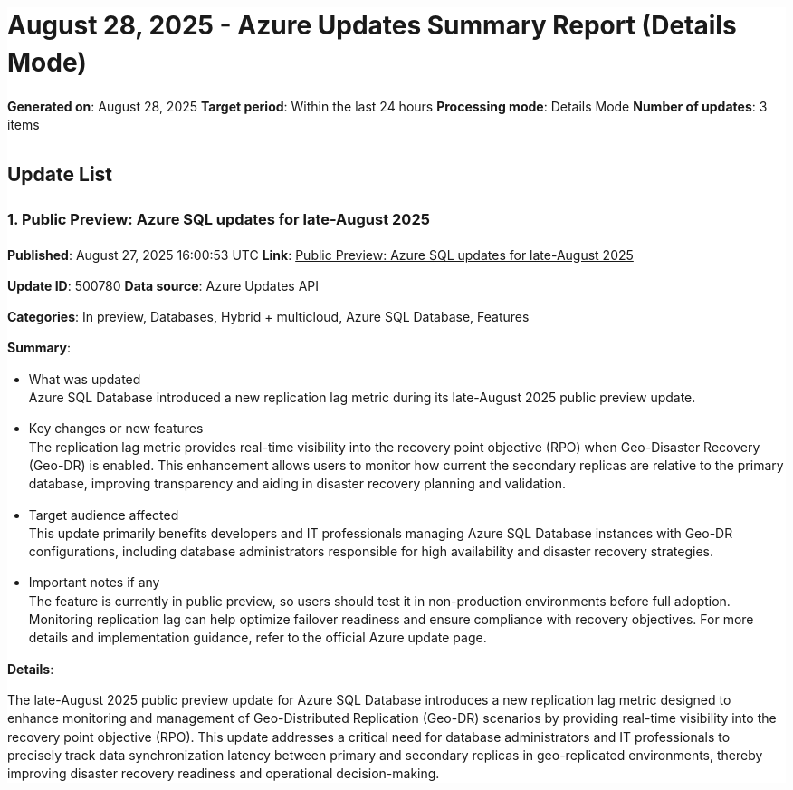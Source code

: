# August 28, 2025 - Azure Updates Summary Report (Details Mode)

**Generated on**: August 28, 2025
**Target period**: Within the last 24 hours
**Processing mode**: Details Mode
**Number of updates**: 3 items

## Update List

### 1. Public Preview: Azure SQL updates for late-August 2025 

**Published**: August 27, 2025 16:00:53 UTC
**Link**: [Public Preview: Azure SQL updates for late-August 2025 ](https://azure.microsoft.com/updates?id=500780)

**Update ID**: 500780
**Data source**: Azure Updates API

**Categories**: In preview, Databases, Hybrid + multicloud, Azure SQL Database, Features

**Summary**:

- What was updated  
Azure SQL Database introduced a new replication lag metric during its late-August 2025 public preview update.

- Key changes or new features  
The replication lag metric provides real-time visibility into the recovery point objective (RPO) when Geo-Disaster Recovery (Geo-DR) is enabled. This enhancement allows users to monitor how current the secondary replicas are relative to the primary database, improving transparency and aiding in disaster recovery planning and validation.

- Target audience affected  
This update primarily benefits developers and IT professionals managing Azure SQL Database instances with Geo-DR configurations, including database administrators responsible for high availability and disaster recovery strategies.

- Important notes if any  
The feature is currently in public preview, so users should test it in non-production environments before full adoption. Monitoring replication lag can help optimize failover readiness and ensure compliance with recovery objectives. For more details and implementation guidance, refer to the official Azure update page.

**Details**:

The late-August 2025 public preview update for Azure SQL Database introduces a new replication lag metric designed to enhance monitoring and management of Geo-Distributed Replication (Geo-DR) scenarios by providing real-time visibility into the recovery point objective (RPO). This update addresses a critical need for database administrators and IT professionals to precisely track data synchronization latency between primary and secondary replicas in geo-replicated environments, thereby improving disaster recovery readiness and operational decision-making.
